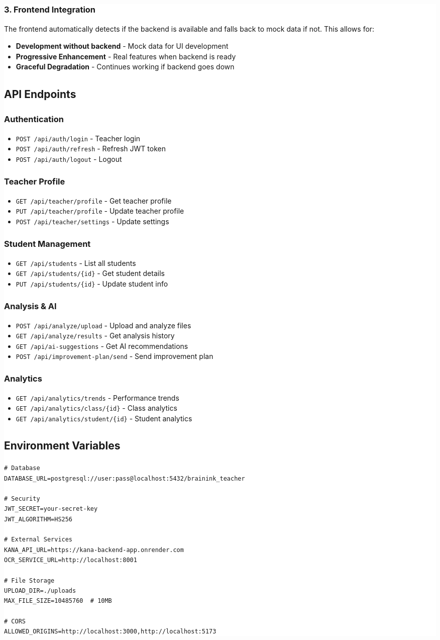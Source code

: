 ### 3. Frontend Integration

The frontend automatically detects if the backend is available and falls back to mock data if not. This allows for:

- **Development without backend** - Mock data for UI development
- **Progressive Enhancement** - Real features when backend is ready
- **Graceful Degradation** - Continues working if backend goes down

## API Endpoints

### Authentication
- `POST /api/auth/login` - Teacher login
- `POST /api/auth/refresh` - Refresh JWT token
- `POST /api/auth/logout` - Logout

### Teacher Profile
- `GET /api/teacher/profile` - Get teacher profile
- `PUT /api/teacher/profile` - Update teacher profile
- `POST /api/teacher/settings` - Update settings

### Student Management
- `GET /api/students` - List all students
- `GET /api/students/{id}` - Get student details
- `PUT /api/students/{id}` - Update student info

### Analysis & AI
- `POST /api/analyze/upload` - Upload and analyze files
- `GET /api/analyze/results` - Get analysis history
- `GET /api/ai-suggestions` - Get AI recommendations
- `POST /api/improvement-plan/send` - Send improvement plan

### Analytics
- `GET /api/analytics/trends` - Performance trends
- `GET /api/analytics/class/{id}` - Class analytics
- `GET /api/analytics/student/{id}` - Student analytics

## Environment Variables

```env
# Database
DATABASE_URL=postgresql://user:pass@localhost:5432/brainink_teacher

# Security
JWT_SECRET=your-secret-key
JWT_ALGORITHM=HS256

# External Services
KANA_API_URL=https://kana-backend-app.onrender.com
OCR_SERVICE_URL=http://localhost:8001

# File Storage
UPLOAD_DIR=./uploads
MAX_FILE_SIZE=10485760  # 10MB

# CORS
ALLOWED_ORIGINS=http://localhost:3000,http://localhost:5173
```
